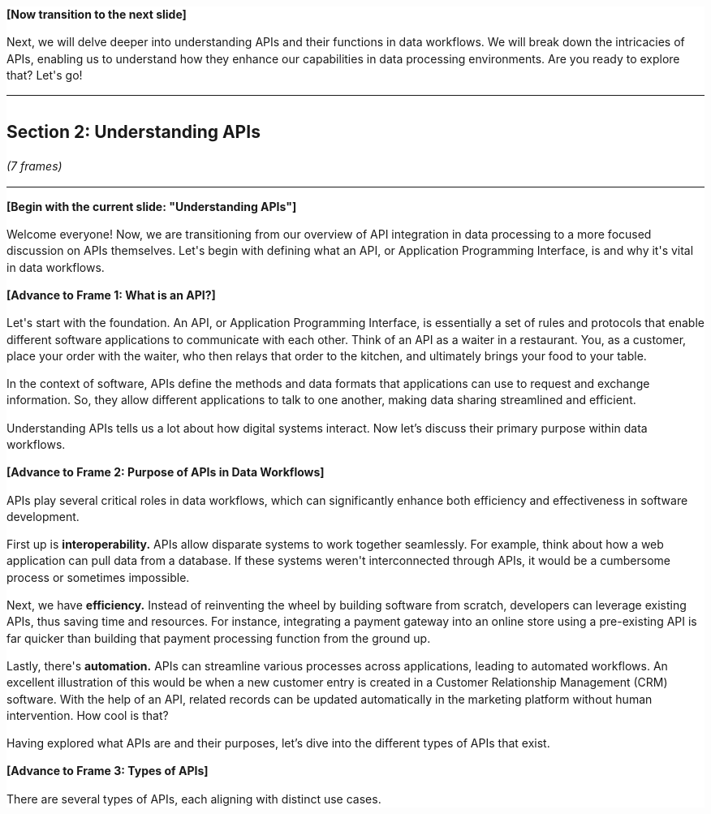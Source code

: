 **[Now transition to the next slide]**

Next, we will delve deeper into understanding APIs and their functions in data workflows. We will break down the intricacies of APIs, enabling us to understand how they enhance our capabilities in data processing environments. Are you ready to explore that? Let's go!

---

## Section 2: Understanding APIs
*(7 frames)*

---
**[Begin with the current slide: "Understanding APIs"]**

Welcome everyone! Now, we are transitioning from our overview of API integration in data processing to a more focused discussion on APIs themselves. Let's begin with defining what an API, or Application Programming Interface, is and why it's vital in data workflows.

**[Advance to Frame 1: What is an API?]**

Let's start with the foundation. An API, or Application Programming Interface, is essentially a set of rules and protocols that enable different software applications to communicate with each other. Think of an API as a waiter in a restaurant. You, as a customer, place your order with the waiter, who then relays that order to the kitchen, and ultimately brings your food to your table. 

In the context of software, APIs define the methods and data formats that applications can use to request and exchange information. So, they allow different applications to talk to one another, making data sharing streamlined and efficient. 

Understanding APIs tells us a lot about how digital systems interact. Now let’s discuss their primary purpose within data workflows.

**[Advance to Frame 2: Purpose of APIs in Data Workflows]**

APIs play several critical roles in data workflows, which can significantly enhance both efficiency and effectiveness in software development. 

First up is **interoperability.** APIs allow disparate systems to work together seamlessly. For example, think about how a web application can pull data from a database. If these systems weren't interconnected through APIs, it would be a cumbersome process or sometimes impossible.

Next, we have **efficiency.** Instead of reinventing the wheel by building software from scratch, developers can leverage existing APIs, thus saving time and resources. For instance, integrating a payment gateway into an online store using a pre-existing API is far quicker than building that payment processing function from the ground up.

Lastly, there's **automation.** APIs can streamline various processes across applications, leading to automated workflows. An excellent illustration of this would be when a new customer entry is created in a Customer Relationship Management (CRM) software. With the help of an API, related records can be updated automatically in the marketing platform without human intervention. How cool is that? 

Having explored what APIs are and their purposes, let’s dive into the different types of APIs that exist.

**[Advance to Frame 3: Types of APIs]**

There are several types of APIs, each aligning with distinct use cases. 
